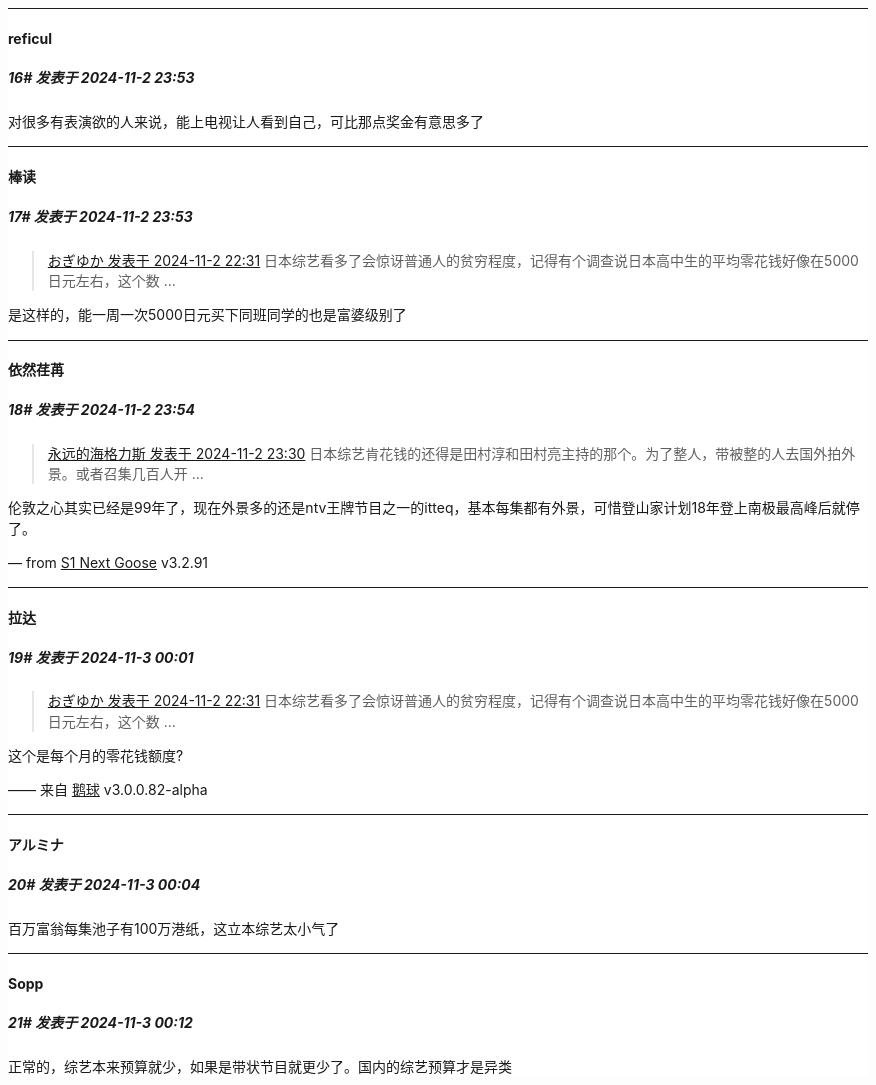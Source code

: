 *****

####  reficul  
##### 16#       发表于 2024-11-2 23:53

对很多有表演欲的人来说，能上电视让人看到自己，可比那点奖金有意思多了

*****

####  棒读  
##### 17#       发表于 2024-11-2 23:53

<blockquote><a href="httphttps://bbs.saraba1st.com/2b/forum.php?mod=redirect&amp;goto=findpost&amp;pid=66604446&amp;ptid=2205503" target="_blank">おぎゆか 发表于 2024-11-2 22:31</a>
日本综艺看多了会惊讶普通人的贫穷程度，记得有个调查说日本高中生的平均零花钱好像在5000日元左右，这个数 ...</blockquote>
是这样的，能一周一次5000日元买下同班同学的也是富婆级别了

*****

####  依然荏苒  
##### 18#       发表于 2024-11-2 23:54

<blockquote><a href="httphttps://bbs.saraba1st.com/2b/forum.php?mod=redirect&amp;goto=findpost&amp;pid=66604913&amp;ptid=2205503" target="_blank">永远的海格力斯 发表于 2024-11-2 23:30</a>
日本综艺肯花钱的还得是田村淳和田村亮主持的那个。为了整人，带被整的人去国外拍外景。或者召集几百人开 ...</blockquote>
伦敦之心其实已经是99年了，现在外景多的还是ntv王牌节目之一的itteq，基本每集都有外景，可惜登山家计划18年登上南极最高峰后就停了。

— from [S1 Next Goose](https://www.pgyer.com/GcUxKd4w) v3.2.91

*****

####  拉达  
##### 19#       发表于 2024-11-3 00:01

<blockquote><a href="httphttps://bbs.saraba1st.com/2b/forum.php?mod=redirect&amp;goto=findpost&amp;pid=66604446&amp;ptid=2205503" target="_blank">おぎゆか 发表于 2024-11-2 22:31</a>
日本综艺看多了会惊讶普通人的贫穷程度，记得有个调查说日本高中生的平均零花钱好像在5000日元左右，这个数 ...</blockquote>
这个是每个月的零花钱额度?

—— 来自 [鹅球](https://www.pgyer.com/xfPejhuq) v3.0.0.82-alpha

*****

####  アルミナ  
##### 20#       发表于 2024-11-3 00:04

百万富翁每集池子有100万港纸，这立本综艺太小气了

*****

####  Sopp  
##### 21#       发表于 2024-11-3 00:12

正常的，综艺本来预算就少，如果是带状节目就更少了。国内的综艺预算才是异类
